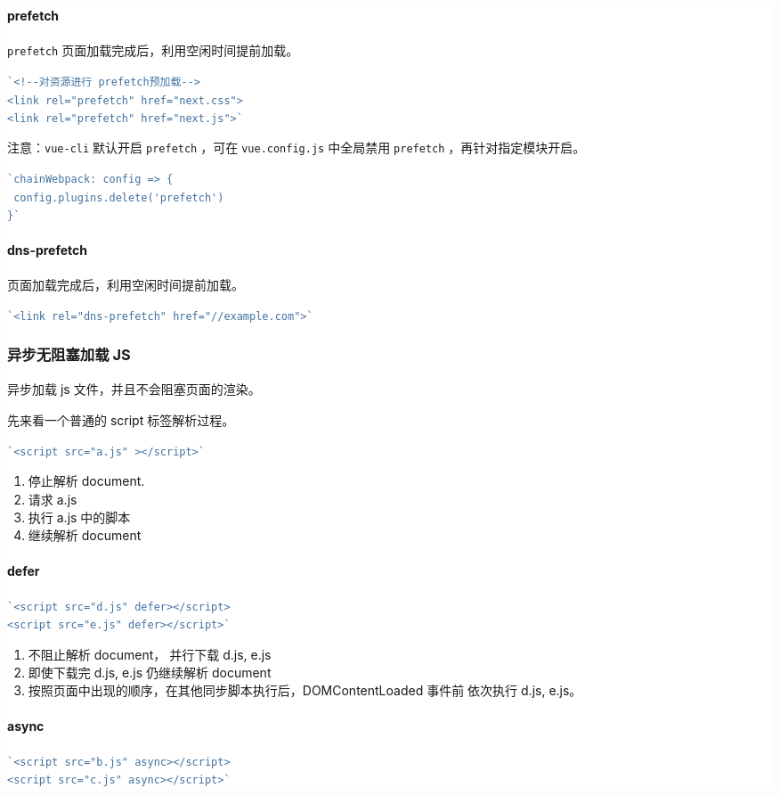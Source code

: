 #### prefetch

`prefetch` 页面加载完成后，利用空闲时间提前加载。

```js
`<!--对资源进行 prefetch预加载-->
<link rel="prefetch" href="next.css">
<link rel="prefetch" href="next.js">`
```

注意：`vue-cli` 默认开启 `prefetch` ，可在 `vue.config.js` 中全局禁用 `prefetch` ，再针对指定模块开启。

```js
`chainWebpack: config => {
 config.plugins.delete('prefetch')
}`
```

#### dns-prefetch

页面加载完成后，利用空闲时间提前加载。

```js
`<link rel="dns-prefetch" href="//example.com">`
```

### 异步无阻塞加载 JS

异步加载 js 文件，并且不会阻塞页面的渲染。

先来看一个普通的 script 标签解析过程。

```js
`<script src="a.js" ></script>`
```

1. 停止解析 document.
2. 请求 a.js
3. 执行 a.js 中的脚本
4. 继续解析 document

#### defer

```js
`<script src="d.js" defer></script>
<script src="e.js" defer></script>`
```

1. 不阻止解析 document， 并行下载 d.js, e.js
2. 即使下载完 d.js, e.js 仍继续解析 document
3. 按照页面中出现的顺序，在其他同步脚本执行后，DOMContentLoaded 事件前 依次执行 d.js, e.js。

#### async

```js
`<script src="b.js" async></script>
<script src="c.js" async></script>`
```
